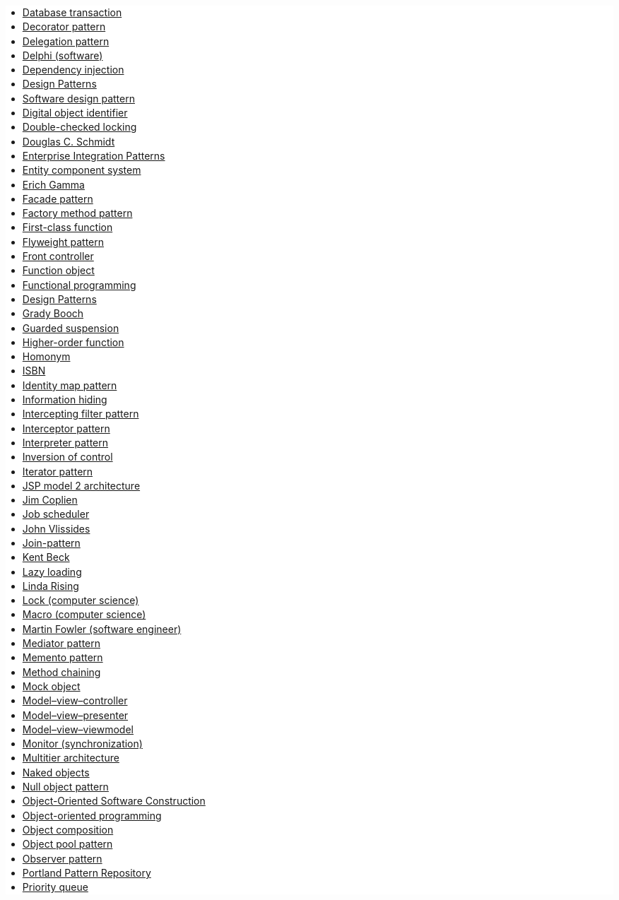 - [Database transaction](https://en.wikipedia.org/wiki/Database_transaction)
- [Decorator pattern](https://en.wikipedia.org/wiki/Decorator_pattern)
- [Delegation pattern](https://en.wikipedia.org/wiki/Delegation_pattern)
- [Delphi (software)](https://en.wikipedia.org/wiki/Delphi_(software))
- [Dependency injection](https://en.wikipedia.org/wiki/Dependency_injection)
- [Design Patterns](https://en.wikipedia.org/wiki/Design_Patterns)
- [Software design pattern](https://en.wikipedia.org/wiki/Software_design_pattern)
- [Digital object identifier](https://en.wikipedia.org/wiki/Digital_object_identifier)
- [Double-checked locking](https://en.wikipedia.org/wiki/Double-checked_locking)
- [Douglas C. Schmidt](https://en.wikipedia.org/wiki/Douglas_C._Schmidt)
- [Enterprise Integration Patterns](https://en.wikipedia.org/wiki/Enterprise_Integration_Patterns)
- [Entity component system](https://en.wikipedia.org/wiki/Entity_component_system)
- [Erich Gamma](https://en.wikipedia.org/wiki/Erich_Gamma)
- [Facade pattern](https://en.wikipedia.org/wiki/Facade_pattern)
- [Factory method pattern](https://en.wikipedia.org/wiki/Factory_method_pattern)
- [First-class function](https://en.wikipedia.org/wiki/First-class_function)
- [Flyweight pattern](https://en.wikipedia.org/wiki/Flyweight_pattern)
- [Front controller](https://en.wikipedia.org/wiki/Front_controller)
- [Function object](https://en.wikipedia.org/wiki/Function_object)
- [Functional programming](https://en.wikipedia.org/wiki/Functional_programming)
- [Design Patterns](https://en.wikipedia.org/wiki/Design_Patterns)
- [Grady Booch](https://en.wikipedia.org/wiki/Grady_Booch)
- [Guarded suspension](https://en.wikipedia.org/wiki/Guarded_suspension)
- [Higher-order function](https://en.wikipedia.org/wiki/Higher-order_function)
- [Homonym](https://en.wikipedia.org/wiki/Homonym)
- [ISBN](https://en.wikipedia.org/wiki/ISBN)
- [Identity map pattern](https://en.wikipedia.org/wiki/Identity_map_pattern)
- [Information hiding](https://en.wikipedia.org/wiki/Information_hiding)
- [Intercepting filter pattern](https://en.wikipedia.org/wiki/Intercepting_filter_pattern)
- [Interceptor pattern](https://en.wikipedia.org/wiki/Interceptor_pattern)
- [Interpreter pattern](https://en.wikipedia.org/wiki/Interpreter_pattern)
- [Inversion of control](https://en.wikipedia.org/wiki/Inversion_of_control)
- [Iterator pattern](https://en.wikipedia.org/wiki/Iterator_pattern)
- [JSP model 2 architecture](https://en.wikipedia.org/wiki/JSP_model_2_architecture)
- [Jim Coplien](https://en.wikipedia.org/wiki/Jim_Coplien)
- [Job scheduler](https://en.wikipedia.org/wiki/Job_scheduler)
- [John Vlissides](https://en.wikipedia.org/wiki/John_Vlissides)
- [Join-pattern](https://en.wikipedia.org/wiki/Join-pattern)
- [Kent Beck](https://en.wikipedia.org/wiki/Kent_Beck)
- [Lazy loading](https://en.wikipedia.org/wiki/Lazy_loading)
- [Linda Rising](https://en.wikipedia.org/wiki/Linda_Rising)
- [Lock (computer science)](https://en.wikipedia.org/wiki/Lock_(computer_science))
- [Macro (computer science)](https://en.wikipedia.org/wiki/Macro_(computer_science))
- [Martin Fowler (software engineer)](https://en.wikipedia.org/wiki/Martin_Fowler_(software_engineer))
- [Mediator pattern](https://en.wikipedia.org/wiki/Mediator_pattern)
- [Memento pattern](https://en.wikipedia.org/wiki/Memento_pattern)
- [Method chaining](https://en.wikipedia.org/wiki/Method_chaining)
- [Mock object](https://en.wikipedia.org/wiki/Mock_object)
- [Model–view–controller](https://en.wikipedia.org/wiki/Model%E2%80%93view%E2%80%93controller)
- [Model–view–presenter](https://en.wikipedia.org/wiki/Model%E2%80%93view%E2%80%93presenter)
- [Model–view–viewmodel](https://en.wikipedia.org/wiki/Model%E2%80%93view%E2%80%93viewmodel)
- [Monitor (synchronization)](https://en.wikipedia.org/wiki/Monitor_(synchronization))
- [Multitier architecture](https://en.wikipedia.org/wiki/Multitier_architecture)
- [Naked objects](https://en.wikipedia.org/wiki/Naked_objects)
- [Null object pattern](https://en.wikipedia.org/wiki/Null_object_pattern)
- [Object-Oriented Software Construction](https://en.wikipedia.org/wiki/Object-Oriented_Software_Construction)
- [Object-oriented programming](https://en.wikipedia.org/wiki/Object-oriented_programming)
- [Object composition](https://en.wikipedia.org/wiki/Object_composition)
- [Object pool pattern](https://en.wikipedia.org/wiki/Object_pool_pattern)
- [Observer pattern](https://en.wikipedia.org/wiki/Observer_pattern)
- [Portland Pattern Repository](https://en.wikipedia.org/wiki/Portland_Pattern_Repository)
- [Priority queue](https://en.wikipedia.org/wiki/Priority_queue)